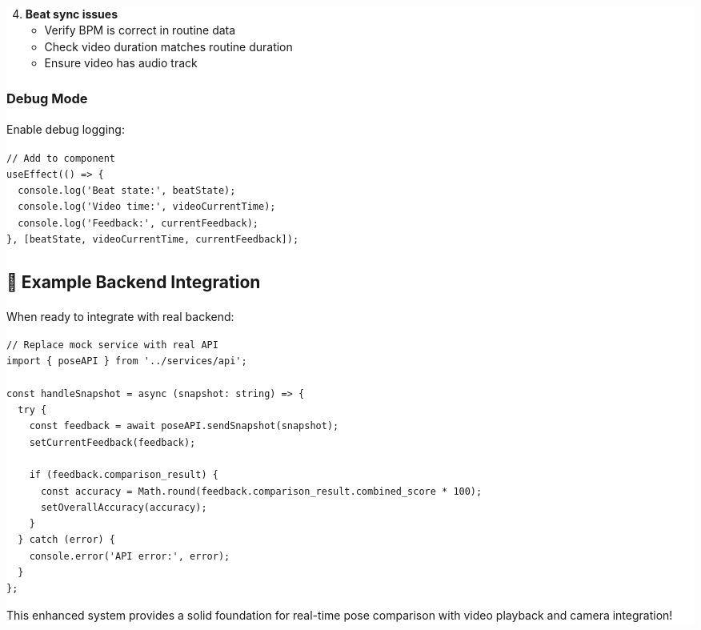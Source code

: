 4. **Beat sync issues**
   - Verify BPM is correct in routine data
   - Check video duration matches routine duration
   - Ensure video has audio track

### Debug Mode
Enable debug logging:
```tsx
// Add to component
useEffect(() => {
  console.log('Beat state:', beatState);
  console.log('Video time:', videoCurrentTime);
  console.log('Feedback:', currentFeedback);
}, [beatState, videoCurrentTime, currentFeedback]);
```

## 📝 Example Backend Integration

When ready to integrate with real backend:

```tsx
// Replace mock service with real API
import { poseAPI } from '../services/api';

const handleSnapshot = async (snapshot: string) => {
  try {
    const feedback = await poseAPI.sendSnapshot(snapshot);
    setCurrentFeedback(feedback);
    
    if (feedback.comparison_result) {
      const accuracy = Math.round(feedback.comparison_result.combined_score * 100);
      setOverallAccuracy(accuracy);
    }
  } catch (error) {
    console.error('API error:', error);
  }
};
```

This enhanced system provides a solid foundation for real-time pose comparison with video playback and camera integration!
